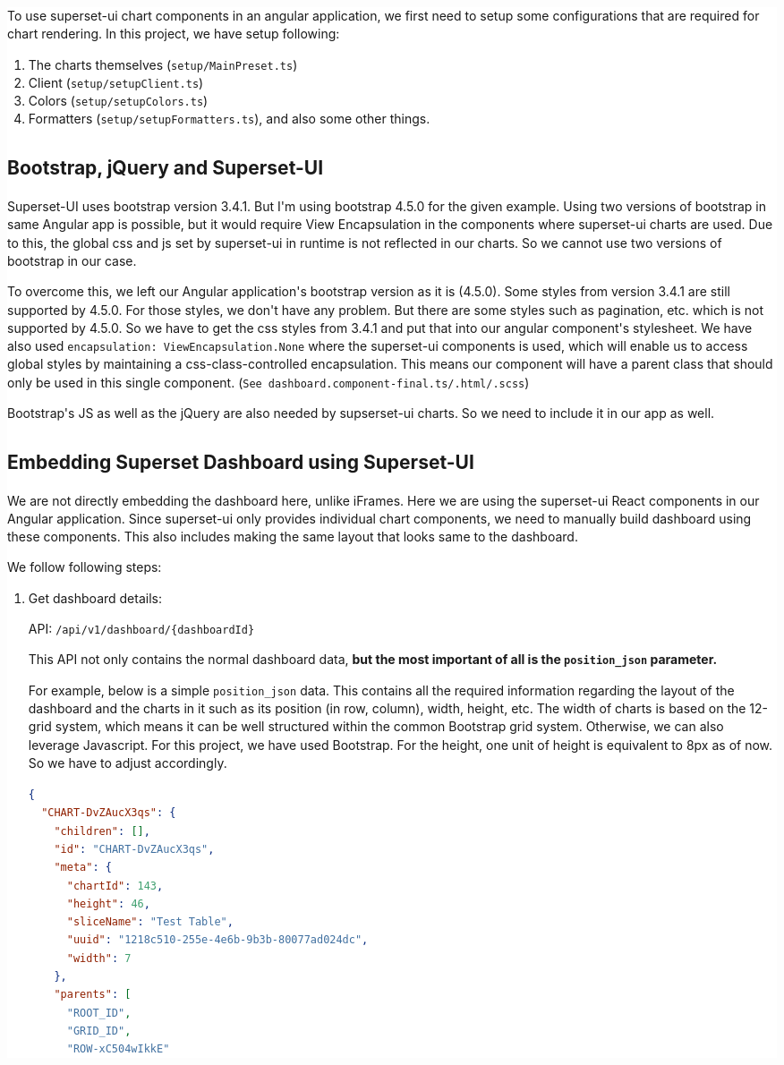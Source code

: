 To use superset-ui chart components in an angular application, we first need to setup some configurations that are required for chart rendering. In this project, we have setup following:

1. The charts themselves (`setup/MainPreset.ts`)
2. Client (`setup/setupClient.ts`)
3. Colors (`setup/setupColors.ts`)
4. Formatters (`setup/setupFormatters.ts`), and also some other things.

## Bootstrap, jQuery and Superset-UI

Superset-UI uses bootstrap version 3.4.1. But I'm using bootstrap 4.5.0 for the given example. Using two versions of bootstrap in same Angular app is possible, but it would require View Encapsulation in the components where superset-ui charts are used. Due to this, the global css and js set by superset-ui in runtime is not reflected in our charts. So we cannot use two versions of bootstrap in our case.

To overcome this, we left our Angular application's bootstrap version as it is (4.5.0). Some styles from version 3.4.1 are still supported by 4.5.0. For those styles, we don't have any problem. But there are some styles such as pagination, etc. which is not supported by 4.5.0. So we have to get the css styles from 3.4.1 and put that into our angular component's stylesheet. We have also used `encapsulation: ViewEncapsulation.None` where the superset-ui components is used, which will enable us to access global styles by maintaining a css-class-controlled encapsulation. This means our component will have a parent class that should only be used in this single component. (`See dashboard.component-final.ts/.html/.scss`)

Bootstrap's JS as well as the jQuery are also needed by supserset-ui charts. So we need to include it in our app as well.

## Embedding Superset Dashboard using Superset-UI

We are not directly embedding the dashboard here, unlike iFrames. Here we are using the superset-ui React components in our Angular application. Since superset-ui only provides individual chart components, we need to manually build dashboard using these components. This also includes making the same layout that looks same to the dashboard.

We follow following steps:

1. Get dashboard details:

   API: `/api/v1/dashboard/{dashboardId}`

   This API not only contains the normal dashboard data, **but the most important of all is the `position_json` parameter.**

   For example, below is a simple `position_json` data. This contains all the required information regarding the layout of the dashboard and the charts in it such as its position (in row, column), width, height, etc. The width of charts is based on the 12-grid system, which means it can be well structured within the common Bootstrap grid system. Otherwise, we can also leverage Javascript. For this project, we have used Bootstrap. For the height, one unit of height is equivalent to 8px as of now. So we have to adjust accordingly.

   ```json
   {
     "CHART-DvZAucX3qs": {
       "children": [],
       "id": "CHART-DvZAucX3qs",
       "meta": {
         "chartId": 143,
         "height": 46,
         "sliceName": "Test Table",
         "uuid": "1218c510-255e-4e6b-9b3b-80077ad024dc",
         "width": 7
       },
       "parents": [
         "ROOT_ID",
         "GRID_ID",
         "ROW-xC504wIkkE"
   ```